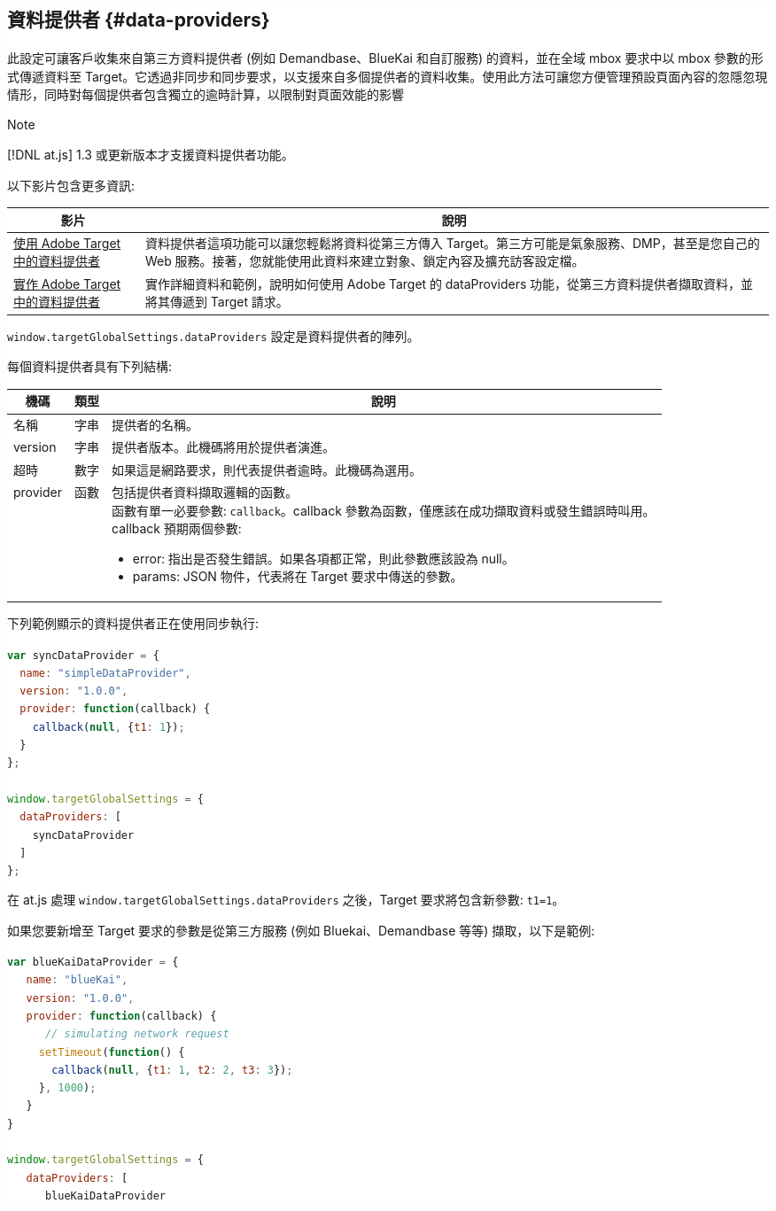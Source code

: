 ## 資料提供者 {#data-providers}

此設定可讓客戶收集來自第三方資料提供者 (例如 Demandbase、BlueKai 和自訂服務) 的資料，並在全域 mbox 要求中以 mbox 參數的形式傳遞資料至 Target。它透過非同步和同步要求，以支援來自多個提供者的資料收集。使用此方法可讓您方便管理預設頁面內容的忽隱忽現情形，同時對每個提供者包含獨立的逾時計算，以限制對頁面效能的影響

>[!NOTE]
>
>[!DNL at.js] 1.3 或更新版本才支援資料提供者功能。

以下影片包含更多資訊:

| 影片 | 說明 |
|--- |--- |
| [使用 Adobe Target 中的資料提供者](https://helpx.adobe.com/tw/target/kt/using/dataProviders-atjs-feature-video-use.html) | 資料提供者這項功能可以讓您輕鬆將資料從第三方傳入 Target。第三方可能是氣象服務、DMP，甚至是您自己的 Web 服務。接著，您就能使用此資料來建立對象、鎖定內容及擴充訪客設定檔。 |
| [實作 Adobe Target 中的資料提供者](https://helpx.adobe.com/tw/target/kt/using/dataProviders-atjs-technical-video-implement.html) | 實作詳細資料和範例，說明如何使用 Adobe Target 的 dataProviders 功能，從第三方資料提供者擷取資料，並將其傳遞到 Target 請求。 |

`window.targetGlobalSettings.dataProviders` 設定是資料提供者的陣列。

每個資料提供者具有下列結構:

| 機碼 | 類型 | 說明 |
|--- |--- |--- |
| 名稱 | 字串 | 提供者的名稱。 |
| version | 字串 | 提供者版本。此機碼將用於提供者演進。 |
| 超時 | 數字 | 如果這是網路要求，則代表提供者逾時。此機碼為選用。 |
| provider | 函數 | 包括提供者資料擷取邏輯的函數。<br>函數有單一必要參數: `callback`。callback 參數為函數，僅應該在成功擷取資料或發生錯誤時叫用。<br>callback 預期兩個參數:<ul><li>error: 指出是否發生錯誤。如果各項都正常，則此參數應該設為 null。</li><li>params: JSON 物件，代表將在 Target 要求中傳送的參數。</li></ul> |

下列範例顯示的資料提供者正在使用同步執行:

```javascript
var syncDataProvider = { 
  name: "simpleDataProvider", 
  version: "1.0.0", 
  provider: function(callback) { 
    callback(null, {t1: 1}); 
  } 
}; 
  
window.targetGlobalSettings = { 
  dataProviders: [ 
    syncDataProvider 
  ] 
};
```

在 at.js 處理 `window.targetGlobalSettings.dataProviders` 之後，Target 要求將包含新參數: `t1=1`。

如果您要新增至 Target 要求的參數是從第三方服務 (例如 Bluekai、Demandbase 等等) 擷取，以下是範例:

```javascript
var blueKaiDataProvider = { 
   name: "blueKai", 
   version: "1.0.0", 
   provider: function(callback) { 
      // simulating network request 
     setTimeout(function() { 
       callback(null, {t1: 1, t2: 2, t3: 3}); 
     }, 1000); 
   } 
} 
  
window.targetGlobalSettings = { 
   dataProviders: [ 
      blueKaiDataProvider 
```